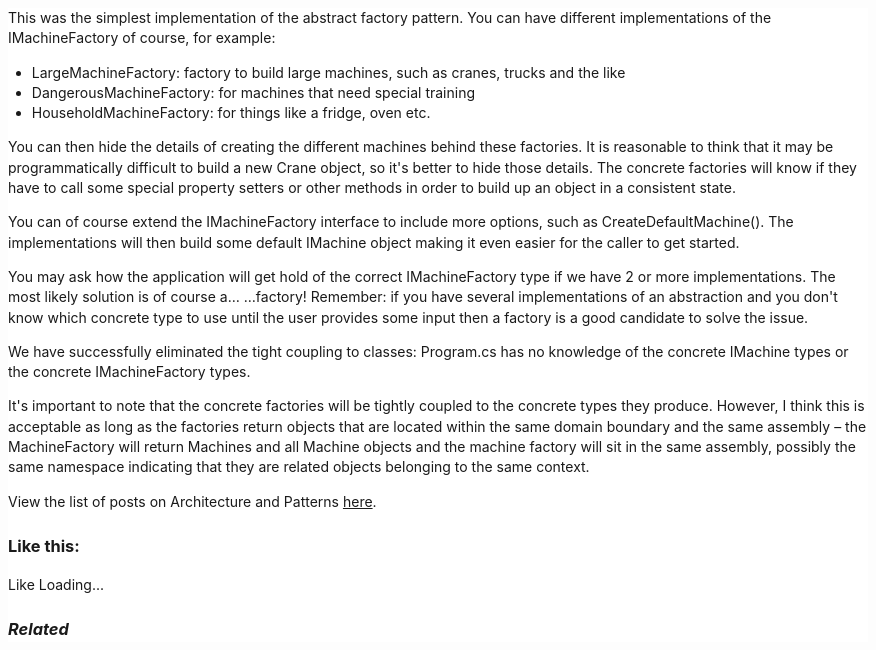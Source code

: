 
This was the simplest implementation of the abstract factory pattern. You can have different implementations of the IMachineFactory of course, for example:

* LargeMachineFactory: factory to build large machines, such as cranes, trucks and the like
* DangerousMachineFactory: for machines that need special training
* HouseholdMachineFactory: for things like a fridge, oven etc.

You can then hide the details of creating the different machines behind these factories. It is reasonable to think that it may be programmatically difficult to build a new Crane object, so it's better to hide those details. The concrete factories will know if they have to call some special property setters or other methods in order to build up an object in a consistent state.

You can of course extend the IMachineFactory interface to include more options, such as CreateDefaultMachine(). The implementations will then build some default IMachine object making it even easier for the caller to get started.

You may ask how the application will get hold of the correct IMachineFactory type if we have 2 or more implementations. The most likely solution is of course a… …factory! Remember: if you have several implementations of an abstraction and you don't know which concrete type to use until the user provides some input then a factory is a good candidate to solve the issue.

We have successfully eliminated the tight coupling to classes: Program.cs has no knowledge of the concrete IMachine types or the concrete IMachineFactory types.

It's important to note that the concrete factories will be tightly coupled to the concrete types they produce. However, I think this is acceptable as long as the factories return objects that are located within the same domain boundary and the same assembly – the MachineFactory will return Machines and all Machine objects and the machine factory will sit in the same assembly, possibly the same namespace indicating that they are related objects belonging to the same context.

View the list of posts on Architecture and Patterns [here][4].

### Like this:

Like Loading...

### _Related_

[1]: http://dotnetcodr.com/2013/04/29/design-patterns-and-practices-in-net-the-strategy-pattern/ "Design patterns and practices in .NET: the Strategy Pattern"
[2]: http://dotnetcodr.files.wordpress.com/2013/04/projectsettings.png?w=630
[3]: http://dotnetcodr.files.wordpress.com/2013/04/declaremachinefactoryoption.png?w=630&h=78
[4]: http://dotnetcodr.com/architecture-and-patterns/ "Architecture and patterns"
